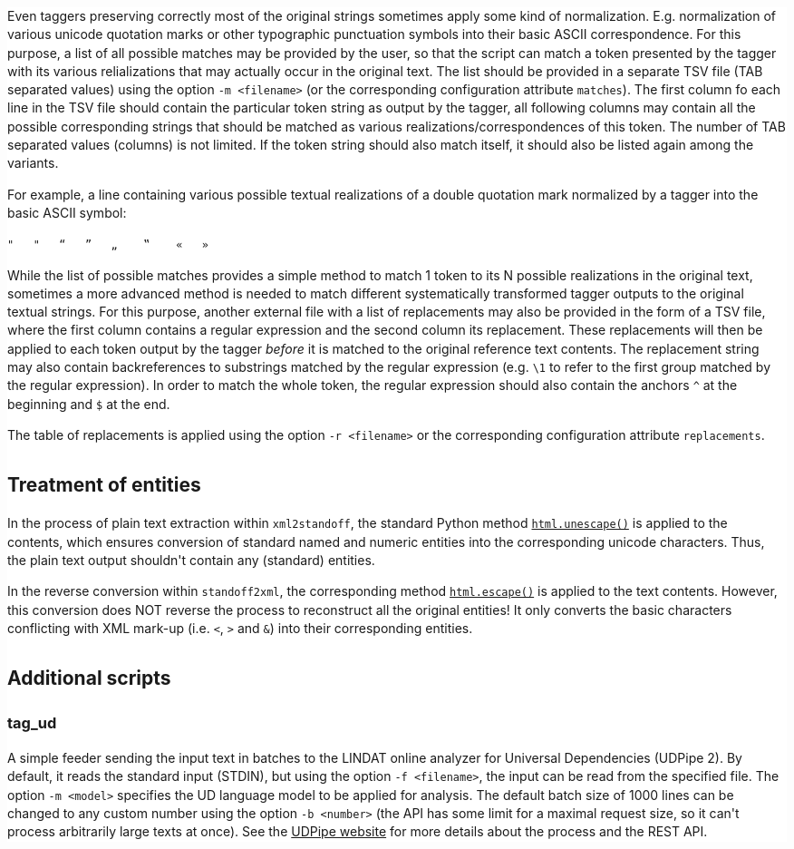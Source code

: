 Even taggers preserving correctly most of the original strings sometimes apply some kind of normalization. E.g. normalization of various unicode quotation marks or other typographic punctuation symbols into their basic ASCII correspondence. For this purpose, a list of all possible matches may be provided by the user, so that the script can match a token presented by the tagger with its various relializations that may actually occur in the original text. The list should be provided in a separate TSV file (TAB separated values) using the option `-m <filename>` (or the corresponding configuration attribute `matches`). The first column fo each line in the TSV file should contain the particular token string as output by the tagger, all following columns may contain all the possible corresponding strings that should be matched as various realizations/correspondences of this token. The number of TAB separated values (columns) is not limited. If the token string should also match itself, it should also be listed again among the variants.

For example, a line containing various possible textual realizations of a double quotation mark normalized by a tagger into the basic ASCII symbol:
```
"   "   “   ”   „    ‟    «   »
```

While the list of possible matches provides a simple method to match 1 token to its N possible realizations in the original text, sometimes a more advanced method is needed to match different systematically transformed tagger outputs to the original textual strings. For this purpose, another external file with a list of replacements may also be provided in the form of a TSV file, where the first column contains a regular expression and the second column its replacement. These replacements will then be applied to each token output by the tagger *before* it is matched to the original reference text contents. The replacement string may also contain backreferences to substrings matched by the regular expression (e.g. `\1` to refer to the first group matched by the regular expression). In order to match the whole token, the regular expression should also contain the anchors `^` at the beginning and `$` at the end.

The table of replacements is applied using the option `-r <filename>` or the corresponding configuration attribute `replacements`.

## Treatment of entities

In the process of plain text extraction within `xml2standoff`, the standard Python method [`html.unescape()`](https://docs.python.org/3/library/html.html) is applied to the contents, which ensures conversion of standard named and numeric entities into the corresponding unicode characters. Thus, the plain text output shouldn't contain any (standard) entities.

In the reverse conversion within `standoff2xml`, the corresponding method [`html.escape()`](https://docs.python.org/3/library/html.html) is applied to the text contents. However, this conversion does NOT reverse the process to reconstruct all the original entities! It only converts the basic characters conflicting with XML mark-up (i.e. `<`, `>` and `&`) into their corresponding entities.

## Additional scripts

### tag_ud

A simple feeder sending the input text in batches to the LINDAT online analyzer for Universal Dependencies (UDPipe 2). By default, it reads the standard input (STDIN), but using the option `-f <filename>`, the input can be read from the specified file. The option `-m <model>` specifies the UD language model to be applied for analysis. The default batch size of 1000 lines can be changed to any custom number using the option `-b <number>` (the API has some limit for a maximal request size, so it can't process arbitrarily large texts at once). See the [UDPipe website](https://lindat.mff.cuni.cz/services/udpipe/) for more details about the process and the REST API.
